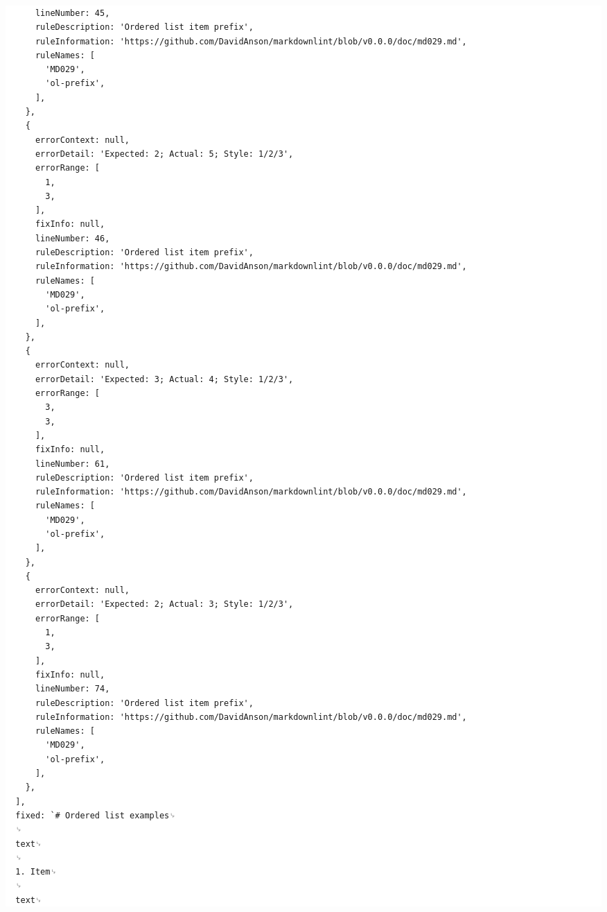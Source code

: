           lineNumber: 45,
          ruleDescription: 'Ordered list item prefix',
          ruleInformation: 'https://github.com/DavidAnson/markdownlint/blob/v0.0.0/doc/md029.md',
          ruleNames: [
            'MD029',
            'ol-prefix',
          ],
        },
        {
          errorContext: null,
          errorDetail: 'Expected: 2; Actual: 5; Style: 1/2/3',
          errorRange: [
            1,
            3,
          ],
          fixInfo: null,
          lineNumber: 46,
          ruleDescription: 'Ordered list item prefix',
          ruleInformation: 'https://github.com/DavidAnson/markdownlint/blob/v0.0.0/doc/md029.md',
          ruleNames: [
            'MD029',
            'ol-prefix',
          ],
        },
        {
          errorContext: null,
          errorDetail: 'Expected: 3; Actual: 4; Style: 1/2/3',
          errorRange: [
            3,
            3,
          ],
          fixInfo: null,
          lineNumber: 61,
          ruleDescription: 'Ordered list item prefix',
          ruleInformation: 'https://github.com/DavidAnson/markdownlint/blob/v0.0.0/doc/md029.md',
          ruleNames: [
            'MD029',
            'ol-prefix',
          ],
        },
        {
          errorContext: null,
          errorDetail: 'Expected: 2; Actual: 3; Style: 1/2/3',
          errorRange: [
            1,
            3,
          ],
          fixInfo: null,
          lineNumber: 74,
          ruleDescription: 'Ordered list item prefix',
          ruleInformation: 'https://github.com/DavidAnson/markdownlint/blob/v0.0.0/doc/md029.md',
          ruleNames: [
            'MD029',
            'ol-prefix',
          ],
        },
      ],
      fixed: `# Ordered list examples␊
      ␊
      text␊
      ␊
      1. Item␊
      ␊
      text␊